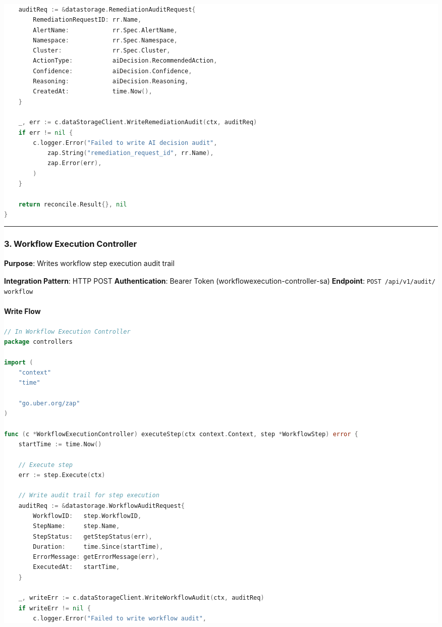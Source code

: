 ```go
    auditReq := &datastorage.RemediationAuditRequest{
        RemediationRequestID: rr.Name,
        AlertName:            rr.Spec.AlertName,
        Namespace:            rr.Spec.Namespace,
        Cluster:              rr.Spec.Cluster,
        ActionType:           aiDecision.RecommendedAction,
        Confidence:           aiDecision.Confidence,
        Reasoning:            aiDecision.Reasoning,
        CreatedAt:            time.Now(),
    }

    _, err := c.dataStorageClient.WriteRemediationAudit(ctx, auditReq)
    if err != nil {
        c.logger.Error("Failed to write AI decision audit",
            zap.String("remediation_request_id", rr.Name),
            zap.Error(err),
        )
    }

    return reconcile.Result{}, nil
}
```

---

### **3. Workflow Execution Controller**

**Purpose**: Writes workflow step execution audit trail

**Integration Pattern**: HTTP POST
**Authentication**: Bearer Token (workflowexecution-controller-sa)
**Endpoint**: `POST /api/v1/audit/workflow`

#### **Write Flow**

```go
// In Workflow Execution Controller
package controllers

import (
    "context"
    "time"

    "go.uber.org/zap"
)

func (c *WorkflowExecutionController) executeStep(ctx context.Context, step *WorkflowStep) error {
    startTime := time.Now()

    // Execute step
    err := step.Execute(ctx)

    // Write audit trail for step execution
    auditReq := &datastorage.WorkflowAuditRequest{
        WorkflowID:   step.WorkflowID,
        StepName:     step.Name,
        StepStatus:   getStepStatus(err),
        Duration:     time.Since(startTime),
        ErrorMessage: getErrorMessage(err),
        ExecutedAt:   startTime,
    }

    _, writeErr := c.dataStorageClient.WriteWorkflowAudit(ctx, auditReq)
    if writeErr != nil {
        c.logger.Error("Failed to write workflow audit",
```